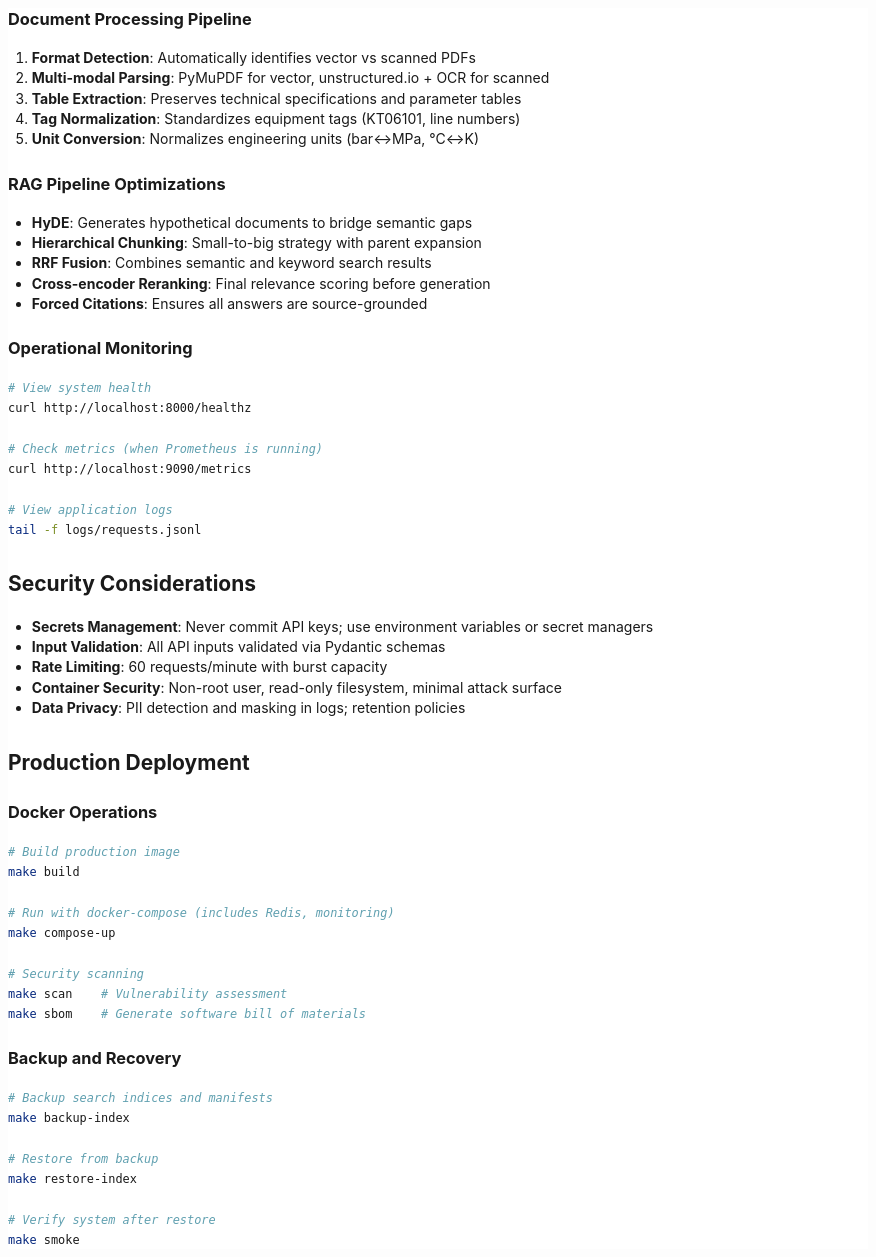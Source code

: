 ### Document Processing Pipeline
1. **Format Detection**: Automatically identifies vector vs scanned PDFs
2. **Multi-modal Parsing**: PyMuPDF for vector, unstructured.io + OCR for scanned
3. **Table Extraction**: Preserves technical specifications and parameter tables
4. **Tag Normalization**: Standardizes equipment tags (KT06101, line numbers)
5. **Unit Conversion**: Normalizes engineering units (bar↔MPa, °C↔K)

### RAG Pipeline Optimizations
- **HyDE**: Generates hypothetical documents to bridge semantic gaps
- **Hierarchical Chunking**: Small-to-big strategy with parent expansion
- **RRF Fusion**: Combines semantic and keyword search results
- **Cross-encoder Reranking**: Final relevance scoring before generation
- **Forced Citations**: Ensures all answers are source-grounded

### Operational Monitoring
```bash
# View system health
curl http://localhost:8000/healthz

# Check metrics (when Prometheus is running)  
curl http://localhost:9090/metrics

# View application logs
tail -f logs/requests.jsonl
```

## Security Considerations

- **Secrets Management**: Never commit API keys; use environment variables or secret managers
- **Input Validation**: All API inputs validated via Pydantic schemas
- **Rate Limiting**: 60 requests/minute with burst capacity
- **Container Security**: Non-root user, read-only filesystem, minimal attack surface
- **Data Privacy**: PII detection and masking in logs; retention policies

## Production Deployment

### Docker Operations
```bash
# Build production image
make build

# Run with docker-compose (includes Redis, monitoring)
make compose-up

# Security scanning
make scan    # Vulnerability assessment
make sbom    # Generate software bill of materials
```

### Backup and Recovery
```bash
# Backup search indices and manifests
make backup-index

# Restore from backup
make restore-index

# Verify system after restore
make smoke
```
